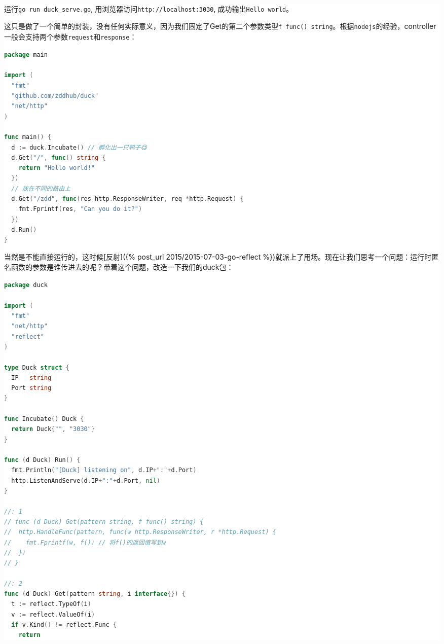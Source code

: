 运行`go run duck_serve.go`, 用浏览器访问`http://localhost:3030`, 成功输出`Hello world`。

这只是做了一个简单的封装，没有任何实际意义，因为我们固定了Get的第二个参数类型`f func() string`。根据`nodejs`的经验，controller一般会支持两个参数`request`和`response`：

```go
package main

import (
  "fmt"
  "github.com/zddhub/duck"
  "net/http"
)

func main() {
  d := duck.Incubate() // 孵化出一只鸭子😋
  d.Get("/", func() string {
    return "Hello world!"
  })
  // 放在不同的路由上
  d.Get("/zdd", func(res http.ResponseWriter, req *http.Request) {
    fmt.Fprintf(res, "Can you do it?")
  })
  d.Run()
}
```

当然是不能直接运行的，这时候[反射]({% post_url 2015/2015-07-03-go-reflect %})就派上了用场。现在让我们思考一个问题：运行时匿名函数的参数是谁传进去的呢？带着这个问题，改造一下我们的duck包：

```go
package duck

import (
  "fmt"
  "net/http"
  "reflect"
)

type Duck struct {
  IP   string
  Port string
}

func Incubate() Duck {
  return Duck{"", "3030"}
}

func (d Duck) Run() {
  fmt.Println("[Duck] listening on", d.IP+":"+d.Port)
  http.ListenAndServe(d.IP+":"+d.Port, nil)
}

//: 1
// func (d Duck) Get(pattern string, f func() string) {
//  http.HandleFunc(pattern, func(w http.ResponseWriter, r *http.Request) {
//    fmt.Fprintf(w, f()) // 将f()的返回值写到w
//  })
// }

//: 2
func (d Duck) Get(pattern string, i interface{}) {
  t := reflect.TypeOf(i)
  v := reflect.ValueOf(i)
  if v.Kind() != reflect.Func {
    return
```